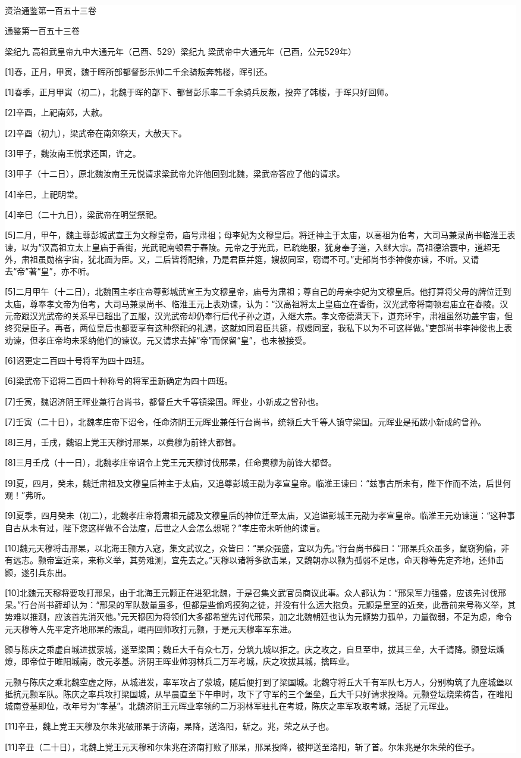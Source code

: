资治通鉴第一百五十三卷

通鉴第一百五十三卷

梁纪九 高祖武皇帝九中大通元年（己酉、529）梁纪九 梁武帝中大通元年（己酉，公元529年）

[1]春，正月，甲寅，魏于晖所部都督彭乐帅二千余骑叛奔韩楼，晖引还。

[1]春季，正月甲寅（初二），北魏于晖的部下、都督彭乐率二千余骑兵反叛，投奔了韩楼，于晖只好回师。

[2]辛酉，上祀南郊，大赦。

[2]辛酉（初九），梁武帝在南郊祭天，大赦天下。

[3]甲子，魏汝南王悦求还国，许之。

[3]甲子（十二日），原北魏汝南王元悦请求梁武帝允许他回到北魏，梁武帝答应了他的请求。

[4]辛巳，上祀明堂。

[4]辛巳（二十九日），梁武帝在明堂祭祀。

[5]二月，甲午，魏主尊彭城武宣王为文穆皇帝，庙号肃祖；母李妃为文穆皇后。将迁神主于太庙，以高祖为伯考，大司马兼录尚书临淮王表谏，以为“汉高祖立太上皇庙于香街，光武祀南顿君于舂陵。元帝之于光武，已疏绝服，犹身奉子道，入继大宗。高祖德洽寰中，道超无外，肃祖虽勋格宇宙，犹北面为臣。又，二后皆将配飨，乃是君臣并筵，嫂叔同室，窃谓不可。”吏部尚书李神俊亦谏，不听。又请去“帝”著“皇”，亦不听。

[5]二月甲午（十二日），北魏国主孝庄帝尊彭城武宣王为文穆皇帝，庙号为肃祖；尊自己的母亲李妃为文穆皇后。他打算将父母的牌位迁到太庙，尊奉孝文帝为伯考，大司马兼录尚书、临淮王元上表劝谏，认为：“汉高祖将太上皇庙立在香街，汉光武帝将南顿君庙立在舂陵。汉元帝跟汉光武帝的关系早已超出了五服，汉光武帝却仍奉行后代子孙之道，入继大宗。孝文帝德满天下，道充环宇，肃祖虽然功盖宇宙，但终究是臣子。再者，两位皇后也都要享有这种祭祀的礼遇，这就如同君臣共筵，叔嫂同室，我私下以为不可这样做。”吏部尚书李神俊也上表劝谏，但孝庄帝均未采纳他们的谏议。元又请求去掉“帝”而保留“皇”，也未被接受。

[6]诏更定二百四十号将军为四十四班。

[6]梁武帝下诏将二百四十种称号的将军重新确定为四十四班。

[7]壬寅，魏诏济阴王晖业兼行台尚书，都督丘大千等镇梁国。晖业，小新成之曾孙也。

[7]壬寅（二十日），北魏孝庄帝下诏令，任命济阴王元晖业兼任行台尚书，统领丘大千等人镇守梁国。元晖业是拓跋小新成的曾孙。

[8]三月，壬戌，魏诏上党王天穆讨邢杲，以费穆为前锋大都督。

[8]三月壬戌（十一日），北魏孝庄帝诏令上党王元天穆讨伐邢杲，任命费穆为前锋大都督。

[9]夏，四月，癸未，魏迁肃祖及文穆皇后神主于太庙，又追尊彭城王劭为孝宣皇帝。临淮王谏曰：“兹事古所未有，陛下作而不法，后世何观！”弗听。

[9]夏季，四月癸未（初二），北魏孝庄帝将肃祖元勰及文穆皇后的神位迁至太庙，又追谥彭城王元劭为孝宣皇帝。临淮王元劝谏道：“这种事自古从未有过，陛下您这样做不合法度，后世之人会怎么想呢？”孝庄帝未听他的谏言。

[10]魏元天穆将击邢杲，以北海王颢方入寇，集文武议之，众皆曰：“杲众强盛，宜以为先。”行台尚书薛曰：“邢杲兵众虽多，鼠窃狗偷，非有远志。颢帝室近亲，来称义举，其势难测，宜先去之。”天穆以诸将多欲击杲，又魏朝亦以颢为孤弱不足虑，命天穆等先定齐地，还师击颢，遂引兵东出。

[10]北魏元天穆将要攻打邢杲，由于北海王元颢正在进犯北魏，于是召集文武官员商议此事。众人都认为：“邢杲军力强盛，应该先讨伐邢杲。”行台尚书薛却认为：“邢杲的军队数量虽多，但都是些偷鸡摸狗之徒，并没有什么远大抱负。元颢是皇室的近亲，此番前来号称义举，其势难以推测，应该首先消灭他。”元天穆因为将领们大多都希望先讨代邢杲，加之北魏朝廷也认为元颢势力孤单，力量微弱，不足为虑，命令元天穆等人先平定齐地邢杲的叛乱，崐再回师攻打元颢，于是元天穆率军东进。

颢与陈庆之乘虚自城进拔荥城，遂至梁国；魏丘大千有众七万，分筑九城以拒之。庆之攻之，自旦至申，拔其三垒，大千请降。颢登坛燔燎，即帝位于睢阳城南，改元孝基。济阴王晖业帅羽林兵二万军考城，庆之攻拔其城，擒晖业。

元颢与陈庆之乘北魏空虚之际，从城进发，率军攻占了荥城，随后便打到了梁国城。北魏守将丘大千有军队七万人，分别构筑了九座城堡以抵抗元颢军队。陈庆之率兵攻打梁国城，从早晨直至下午申时，攻下了守军的三个堡垒，丘大千只好请求投降。元颢登坛烧柴祷告，在睢阳城南登基即位，改年号为“孝基”。北魏济阴王元晖业率领的二万羽林军驻扎在考城，陈庆之率军攻取考城，活捉了元晖业。

[11]辛丑，魏上党王天穆及尔朱兆破邢杲于济南，杲降，送洛阳，斩之。兆，荣之从子也。

[11]辛丑（二十日），北魏上党王元天穆和尔朱兆在济南打败了邢杲，邢杲投降，被押送至洛阳，斩了首。尔朱兆是尔朱荣的侄子。
